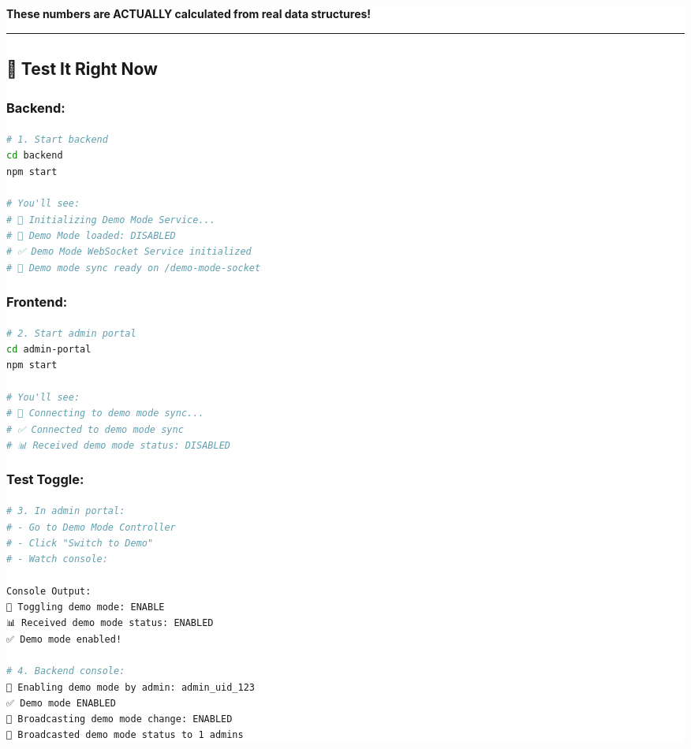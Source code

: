 **These numbers are ACTUALLY calculated from real data structures!**

---

## 🧪 **Test It Right Now**

### **Backend:**

```bash
# 1. Start backend
cd backend
npm start

# You'll see:
# 🧪 Initializing Demo Mode Service...
# 🧪 Demo Mode loaded: DISABLED
# ✅ Demo Mode WebSocket Service initialized
# 🔌 Demo mode sync ready on /demo-mode-socket
```

### **Frontend:**

```bash
# 2. Start admin portal
cd admin-portal
npm start

# You'll see:
# 🔌 Connecting to demo mode sync...
# ✅ Connected to demo mode sync
# 📊 Received demo mode status: DISABLED
```

### **Test Toggle:**

```bash
# 3. In admin portal:
# - Go to Demo Mode Controller
# - Click "Switch to Demo"
# - Watch console:

Console Output:
🔄 Toggling demo mode: ENABLE
📊 Received demo mode status: ENABLED
✅ Demo mode enabled!

# 4. Backend console:
🧪 Enabling demo mode by admin: admin_uid_123
✅ Demo mode ENABLED
🔌 Broadcasting demo mode change: ENABLED
🔌 Broadcasted demo mode status to 1 admins
```
